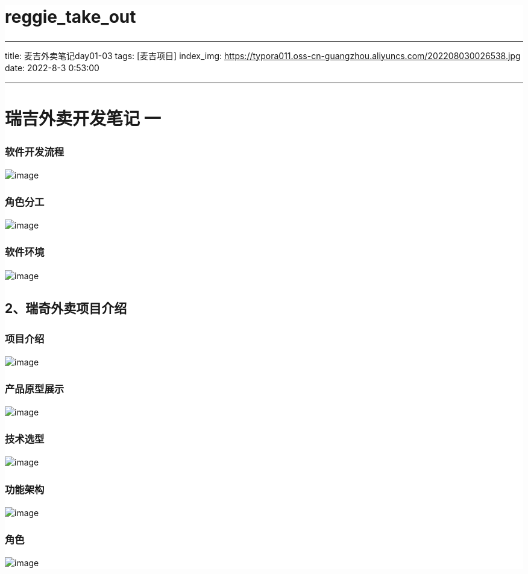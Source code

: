 # reggie_take_out
---
title: 麦吉外卖笔记day01-03
tags: [麦吉项目]
index_img: https://typora011.oss-cn-guangzhou.aliyuncs.com/202208030026538.jpg
date: 2022-8-3 0:53:00

---

# 瑞吉外卖开发笔记 一

### 软件开发流程

![image](https://typora011.oss-cn-guangzhou.aliyuncs.com/202208021727745.png)

### 角色分工

![image](https://typora011.oss-cn-guangzhou.aliyuncs.com/202208021727752.png)

### 软件环境

![image](https://typora011.oss-cn-guangzhou.aliyuncs.com/202208021727673.png)

## 2、瑞奇外卖项目介绍

### 项目介绍

![image](https://typora011.oss-cn-guangzhou.aliyuncs.com/202208021727798.png)

### 产品原型展示

![image](https://typora011.oss-cn-guangzhou.aliyuncs.com/202208021727757.png)

### 技术选型

![image](https://typora011.oss-cn-guangzhou.aliyuncs.com/202208021727766.png)

### 功能架构

![image](https://typora011.oss-cn-guangzhou.aliyuncs.com/202208021727353.png)

### 角色

![image](https://typora011.oss-cn-guangzhou.aliyuncs.com/202208021727275.png)
